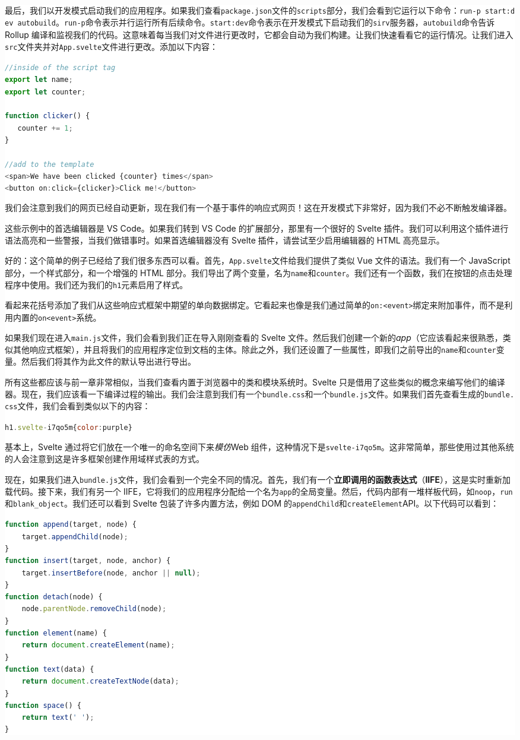 最后，我们以开发模式启动我们的应用程序。如果我们查看`package.json`文件的`scripts`部分，我们会看到它运行以下命令：`run-p start:dev autobuild`。`run-p`命令表示并行运行所有后续命令。`start:dev`命令表示在开发模式下启动我们的`sirv`服务器，`autobuild`命令告诉 Rollup 编译和监视我们的代码。这意味着每当我们对文件进行更改时，它都会自动为我们构建。让我们快速看看它的运行情况。让我们进入`src`文件夹并对`App.svelte`文件进行更改。添加以下内容：

```js
//inside of the script tag
export let name;
export let counter;

function clicker() {
   counter += 1;
}

//add to the template
<span>We have been clicked {counter} times</span>
<button on:click={clicker}>Click me!</button>
```

我们会注意到我们的网页已经自动更新，现在我们有一个基于事件的响应式网页！这在开发模式下非常好，因为我们不必不断触发编译器。

这些示例中的首选编辑器是 VS Code。如果我们转到 VS Code 的扩展部分，那里有一个很好的 Svelte 插件。我们可以利用这个插件进行语法高亮和一些警报，当我们做错事时。如果首选编辑器没有 Svelte 插件，请尝试至少启用编辑器的 HTML 高亮显示。

好的：这个简单的例子已经给了我们很多东西可以看。首先，`App.svelte`文件给我们提供了类似 Vue 文件的语法。我们有一个 JavaScript 部分，一个样式部分，和一个增强的 HTML 部分。我们导出了两个变量，名为`name`和`counter`。我们还有一个函数，我们在按钮的点击处理程序中使用。我们还为我们的`h1`元素启用了样式。

看起来花括号添加了我们从这些响应式框架中期望的单向数据绑定。它看起来也像是我们通过简单的`on:<event>`绑定来附加事件，而不是利用内置的`on<event>`系统。

如果我们现在进入`main.js`文件，我们会看到我们正在导入刚刚查看的 Svelte 文件。然后我们创建一个新的*app*（它应该看起来很熟悉，类似其他响应式框架），并且将我们的应用程序定位到文档的主体。除此之外，我们还设置了一些属性，即我们之前导出的`name`和`counter`变量。然后我们将其作为此文件的默认导出进行导出。

所有这些都应该与前一章非常相似，当我们查看内置于浏览器中的类和模块系统时。Svelte 只是借用了这些类似的概念来编写他们的编译器。现在，我们应该看一下编译过程的输出。我们会注意到我们有一个`bundle.css`和一个`bundle.js`文件。如果我们首先查看生成的`bundle.css`文件，我们会看到类似以下的内容：

```js
h1.svelte-i7qo5m{color:purple}
```

基本上，Svelte 通过将它们放在一个唯一的命名空间下来*模仿*Web 组件，这种情况下是`svelte-i7qo5m`。这非常简单，那些使用过其他系统的人会注意到这是许多框架创建作用域样式表的方式。

现在，如果我们进入`bundle.js`文件，我们会看到一个完全不同的情况。首先，我们有一个**立即调用的函数表达式**（**IIFE**），这是实时重新加载代码。接下来，我们有另一个 IIFE，它将我们的应用程序分配给一个名为`app`的全局变量。然后，代码内部有一堆样板代码，如`noop`，`run`和`blank_object`。我们还可以看到 Svelte 包装了许多内置方法，例如 DOM 的`appendChild`和`createElement`API。以下代码可以看到：

```js
function append(target, node) {
    target.appendChild(node);
}
function insert(target, node, anchor) {
    target.insertBefore(node, anchor || null);
}
function detach(node) {
    node.parentNode.removeChild(node);
}
function element(name) {
    return document.createElement(name);
}
function text(data) {
    return document.createTextNode(data);
}
function space() {
    return text(' ');
}
```
